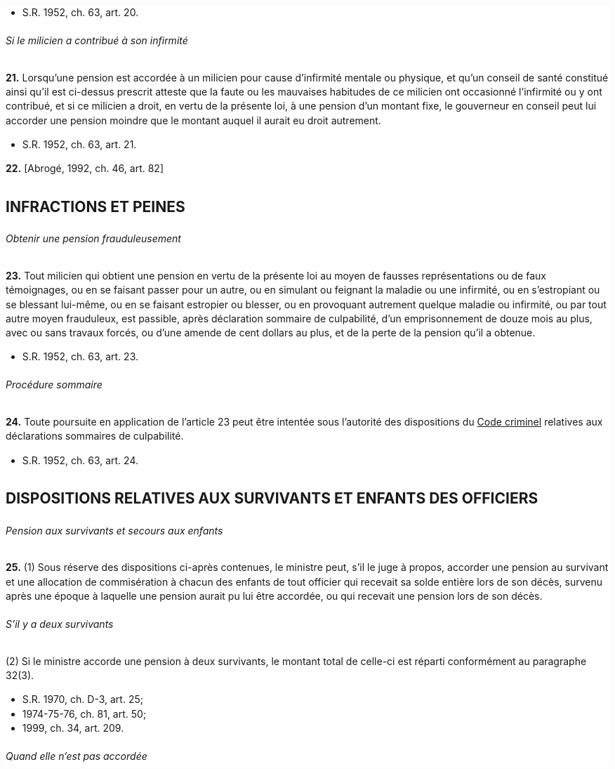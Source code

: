   * S.R. 1952, ch. 63, art. 20.

###### Si le milicien a contribué à son infirmité

**21.** Lorsqu’une pension est accordée à un milicien pour cause d’infirmité mentale ou physique, et qu’un conseil de santé constitué ainsi qu’il est ci-dessus prescrit atteste que la faute ou les mauvaises habitudes de ce milicien ont occasionné l’infirmité ou y ont contribué, et si ce milicien a droit, en vertu de la présente loi, à une pension d’un montant fixe, le gouverneur en conseil peut lui accorder une pension moindre que le montant auquel il aurait eu droit autrement.

  * S.R. 1952, ch. 63, art. 21.

**22.** [Abrogé, 1992, ch. 46, art. 82]

## INFRACTIONS ET PEINES

###### Obtenir une pension frauduleusement

**23.** Tout milicien qui obtient une pension en vertu de la présente loi au moyen de fausses représentations ou de faux témoignages, ou en se faisant passer pour un autre, ou en simulant ou feignant la maladie ou une infirmité, ou en s’estropiant ou se blessant lui-même, ou en se faisant estropier ou blesser, ou en provoquant autrement quelque maladie ou infirmité, ou par tout autre moyen frauduleux, est passible, après déclaration sommaire de culpabilité, d’un emprisonnement de douze mois au plus, avec ou sans travaux forcés, ou d’une amende de cent dollars au plus, et de la perte de la pension qu’il a obtenue.

  * S.R. 1952, ch. 63, art. 23.

###### Procédure sommaire

**24.** Toute poursuite en application de l’article 23 peut être intentée sous l’autorité des dispositions du [Code criminel](/canada/fra/lois/C/C-46.md) relatives aux déclarations sommaires de culpabilité.

  * S.R. 1952, ch. 63, art. 24.

## DISPOSITIONS RELATIVES AUX SURVIVANTS ET ENFANTS DES OFFICIERS

###### Pension aux survivants et secours aux enfants

**25.** (1) Sous réserve des dispositions ci-après contenues, le ministre peut, s’il le juge à propos, accorder une pension au survivant et une allocation de commisération à chacun des enfants de tout officier qui recevait sa solde entière lors de son décès, survenu après une époque à laquelle une pension aurait pu lui être accordée, ou qui recevait une pension lors de son décès.

###### S’il y a deux survivants

(2) Si le ministre accorde une pension à deux survivants, le montant total de celle-ci est réparti conformément au paragraphe 32(3).

  * S.R. 1970, ch. D-3, art. 25;
  * 1974-75-76, ch. 81, art. 50;
  * 1999, ch. 34, art. 209.

###### Quand elle n’est pas accordée
